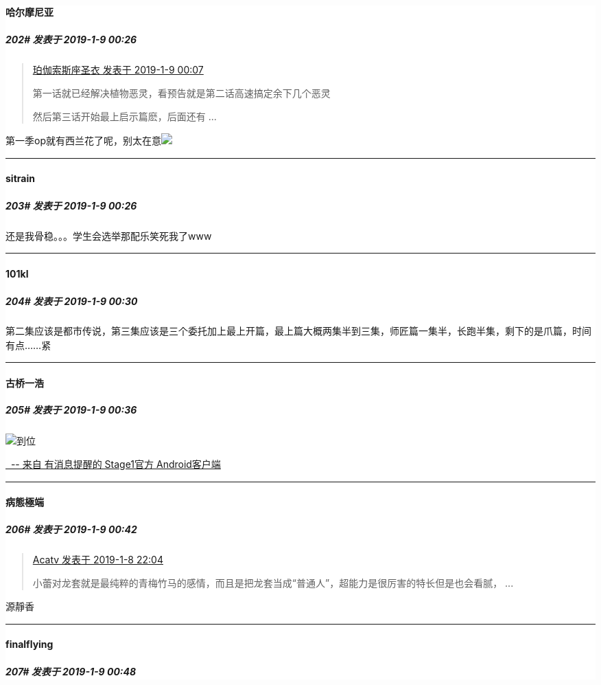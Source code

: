 ####  哈尔摩尼亚  
##### 202#       发表于 2019-1-9 00:26


<blockquote><a href="httphttps://bbs.saraba1st.com/2b/forum.php?mod=redirect&amp;goto=findpost&amp;pid=42207583&amp;ptid=1588795" target="_blank">珀伽索斯座圣衣 发表于 2019-1-9 00:07</a>

第一话就已经解决植物恶灵，看预告就是第二话高速搞定余下几个恶灵

然后第三话开始最上启示篇麽，后面还有 ...</blockquote>
第一季op就有西兰花了呢，别太在意<img src="https://static.saraba1st.com/image/smiley/face2017/067.png" referrerpolicy="no-referrer">


-----

####  sitrain  
##### 203#       发表于 2019-1-9 00:26


还是我骨稳。。。学生会选举那配乐笑死我了www


-----

####  101kl  
##### 204#       发表于 2019-1-9 00:30


第二集应该是都市传说，第三集应该是三个委托加上最上开篇，最上篇大概两集半到三集，师匠篇一集半，长跑半集，剩下的是爪篇，时间有点……紧


-----

####  古桥一浩  
##### 205#       发表于 2019-1-9 00:36


<img src="https://static.saraba1st.com/image/smiley/face2017/001.png" referrerpolicy="no-referrer">到位

[  -- 来自 有消息提醒的 Stage1官方 Android客户端](https://www.coolapk.com/apk/140634)


-----

####  病態極端  
##### 206#       发表于 2019-1-9 00:42


<blockquote><a href="httphttps://bbs.saraba1st.com/2b/forum.php?mod=redirect&amp;goto=findpost&amp;pid=42206485&amp;ptid=1588795" target="_blank">Acatv 发表于 2019-1-8 22:04</a>

小蕾对龙套就是最纯粹的青梅竹马的感情，而且是把龙套当成“普通人”，超能力是很厉害的特长但是也会看腻， ...</blockquote>
源靜香


-----

####  finalflying  
##### 207#       发表于 2019-1-9 00:48
